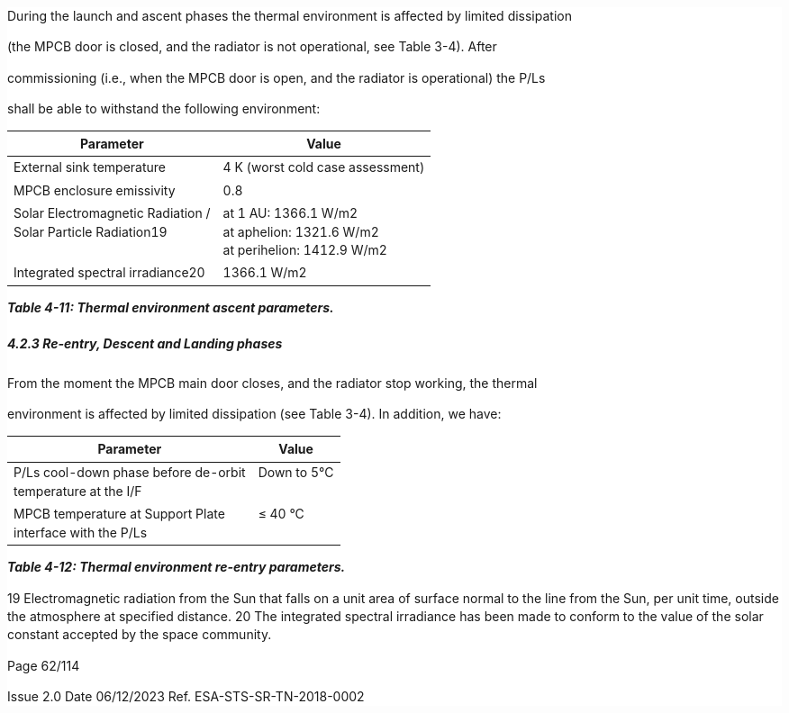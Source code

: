 
During the launch and ascent phases the thermal environment is affected by limited dissipation


(the MPCB door is closed, and the radiator is not operational, see Table 3-4). After


commissioning (i.e., when the MPCB door is open, and the radiator is operational) the P/Ls


shall be able to withstand the following environment:







|Parameter|Value|
|---|---|
|External sink temperature|4 K (worst cold case assessment)|
|MPCB enclosure emissivity|0.8|
|Solar Electromagnetic Radiation /<br>Solar Particle Radiation19|at 1 AU: 1366.1 W/m2 <br>at aphelion: 1321.6 W/m2 <br>at perihelion: 1412.9 W/m2|
|Integrated spectral irradiance20|1366.1 W/m2|


_**Table 4-11: Thermal environment ascent parameters.**_

##### **_4.2.3 Re-entry, Descent and Landing phases_**


From the moment the MPCB main door closes, and the radiator stop working, the thermal


environment is affected by limited dissipation (see Table 3-4). In addition, we have:






|Parameter|Value|
|---|---|
|P/Ls cool-down phase before de-orbit<br>temperature at the I/F|Down to 5°C|
|MPCB temperature at Support Plate<br>interface with the P/Ls|≤ 40 °C|



_**Table 4-12: Thermal environment re-entry parameters.**_


19 Electromagnetic radiation from the Sun that falls on a unit area of surface normal to the line from the Sun, per
unit time, outside the atmosphere at specified distance.
20 The integrated spectral irradiance has been made to conform to the value of the solar constant accepted by
the space community.

Page 62/114


Issue 2.0   Date 06/12/2023   Ref. ESA-STS-SR-TN-2018-0002
